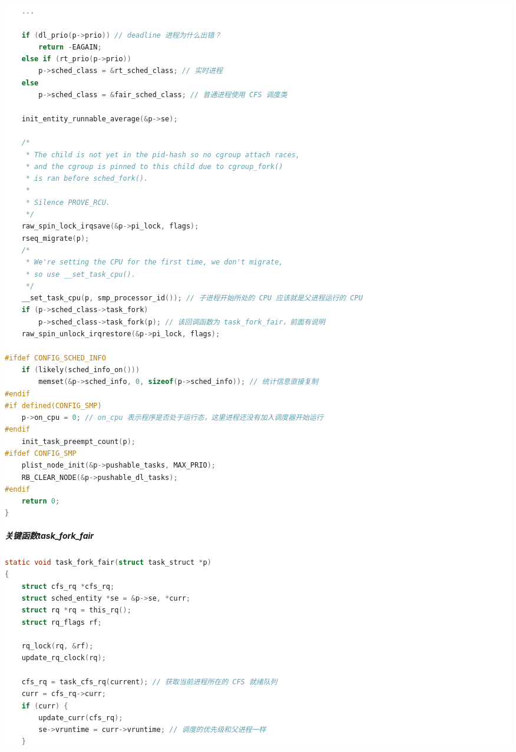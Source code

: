 ```c
	...

	if (dl_prio(p->prio)) // deadline 进程为什么出错？
		return -EAGAIN;
	else if (rt_prio(p->prio))
		p->sched_class = &rt_sched_class; // 实时进程
	else
		p->sched_class = &fair_sched_class; // 普通进程使用 CFS 调度类

	init_entity_runnable_average(&p->se);

	/*
	 * The child is not yet in the pid-hash so no cgroup attach races,
	 * and the cgroup is pinned to this child due to cgroup_fork()
	 * is ran before sched_fork().
	 *
	 * Silence PROVE_RCU.
	 */
	raw_spin_lock_irqsave(&p->pi_lock, flags);
	rseq_migrate(p);
	/*
	 * We're setting the CPU for the first time, we don't migrate,
	 * so use __set_task_cpu().
	 */
	__set_task_cpu(p, smp_processor_id()); // 子进程开始所处的 CPU 应该就是父进程运行的 CPU
	if (p->sched_class->task_fork)
		p->sched_class->task_fork(p); // 该回调函数为 task_fork_fair，前面有说明
	raw_spin_unlock_irqrestore(&p->pi_lock, flags);

#ifdef CONFIG_SCHED_INFO
	if (likely(sched_info_on()))
		memset(&p->sched_info, 0, sizeof(p->sched_info)); // 统计信息直接复制
#endif
#if defined(CONFIG_SMP)
	p->on_cpu = 0; // on_cpu 表示程序是否处于运行态，这里进程还没有加入调度器开始运行
#endif
	init_task_preempt_count(p);
#ifdef CONFIG_SMP
	plist_node_init(&p->pushable_tasks, MAX_PRIO);
	RB_CLEAR_NODE(&p->pushable_dl_tasks);
#endif
	return 0;
}
```

##### 关键函数task_fork_fair

```c
static void task_fork_fair(struct task_struct *p)
{
	struct cfs_rq *cfs_rq;
	struct sched_entity *se = &p->se, *curr;
	struct rq *rq = this_rq();
	struct rq_flags rf;

	rq_lock(rq, &rf);
	update_rq_clock(rq);

	cfs_rq = task_cfs_rq(current); // 获取当前进程所在的 CFS 就绪队列
	curr = cfs_rq->curr;
	if (curr) {
		update_curr(cfs_rq);
		se->vruntime = curr->vruntime; // 调度的优先级和父进程一样
	}
```